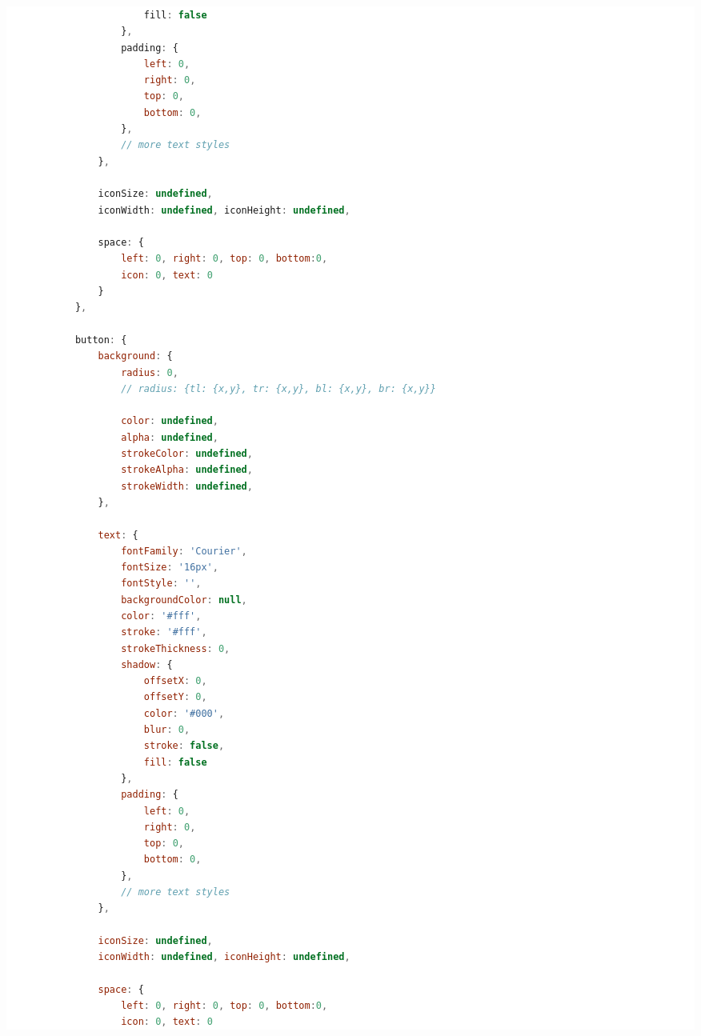```javascript
                        fill: false
                    },                  
                    padding: {
                        left: 0,
                        right: 0,
                        top: 0,
                        bottom: 0,
                    },
                    // more text styles
                },

                iconSize: undefined,
                iconWidth: undefined, iconHeight: undefined,

                space: {
                    left: 0, right: 0, top: 0, bottom:0, 
                    icon: 0, text: 0
                }
            },

            button: {
                background: {
                    radius: 0,
                    // radius: {tl: {x,y}, tr: {x,y}, bl: {x,y}, br: {x,y}}
    
                    color: undefined,
                    alpha: undefined,
                    strokeColor: undefined,
                    strokeAlpha: undefined,
                    strokeWidth: undefined,
                },

                text: {
                    fontFamily: 'Courier',
                    fontSize: '16px',
                    fontStyle: '',
                    backgroundColor: null,
                    color: '#fff',
                    stroke: '#fff',
                    strokeThickness: 0,
                    shadow: {
                        offsetX: 0,
                        offsetY: 0,
                        color: '#000',
                        blur: 0,
                        stroke: false,
                        fill: false
                    },                  
                    padding: {
                        left: 0,
                        right: 0,
                        top: 0,
                        bottom: 0,
                    },
                    // more text styles
                },

                iconSize: undefined,
                iconWidth: undefined, iconHeight: undefined,

                space: {
                    left: 0, right: 0, top: 0, bottom:0, 
                    icon: 0, text: 0
```